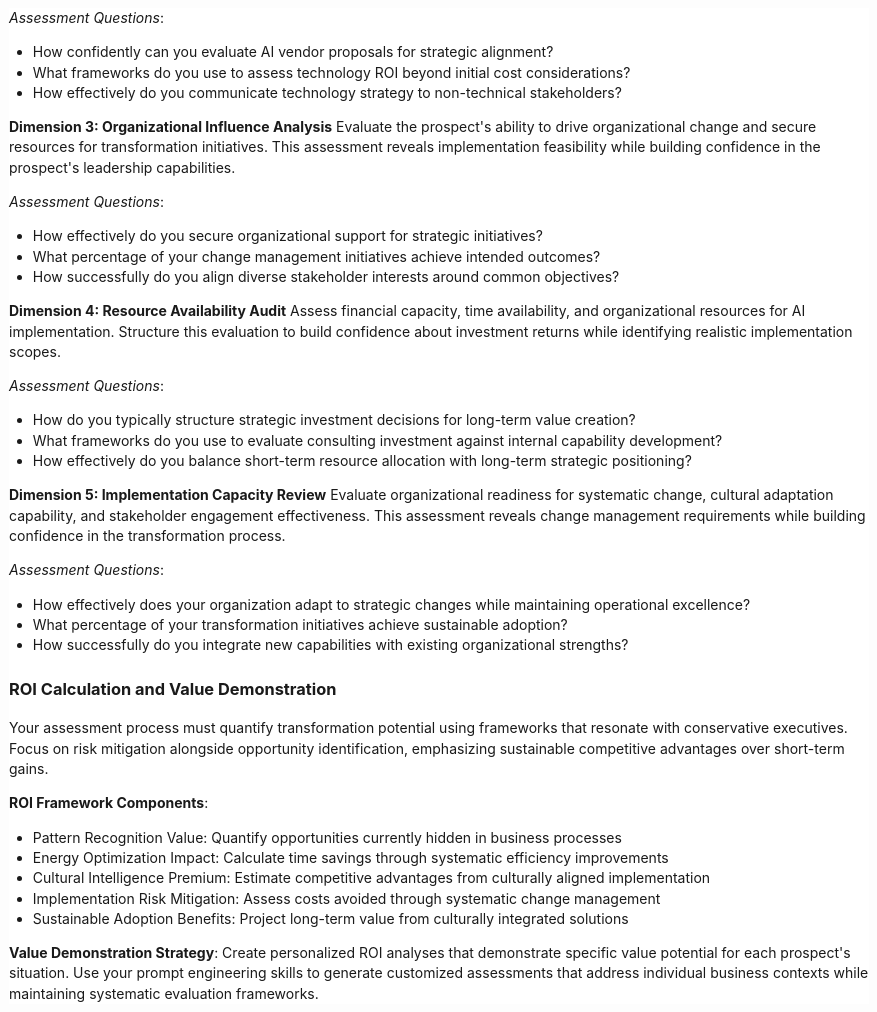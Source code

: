 *Assessment Questions*:
- How confidently can you evaluate AI vendor proposals for strategic alignment?
- What frameworks do you use to assess technology ROI beyond initial cost considerations?
- How effectively do you communicate technology strategy to non-technical stakeholders?

**Dimension 3: Organizational Influence Analysis**
Evaluate the prospect's ability to drive organizational change and secure resources for transformation initiatives. This assessment reveals implementation feasibility while building confidence in the prospect's leadership capabilities.

*Assessment Questions*:
- How effectively do you secure organizational support for strategic initiatives?
- What percentage of your change management initiatives achieve intended outcomes?
- How successfully do you align diverse stakeholder interests around common objectives?

**Dimension 4: Resource Availability Audit**
Assess financial capacity, time availability, and organizational resources for AI implementation. Structure this evaluation to build confidence about investment returns while identifying realistic implementation scopes.

*Assessment Questions*:
- How do you typically structure strategic investment decisions for long-term value creation?
- What frameworks do you use to evaluate consulting investment against internal capability development?
- How effectively do you balance short-term resource allocation with long-term strategic positioning?

**Dimension 5: Implementation Capacity Review**
Evaluate organizational readiness for systematic change, cultural adaptation capability, and stakeholder engagement effectiveness. This assessment reveals change management requirements while building confidence in the transformation process.

*Assessment Questions*:
- How effectively does your organization adapt to strategic changes while maintaining operational excellence?
- What percentage of your transformation initiatives achieve sustainable adoption?
- How successfully do you integrate new capabilities with existing organizational strengths?

### ROI Calculation and Value Demonstration

Your assessment process must quantify transformation potential using frameworks that resonate with conservative executives. Focus on risk mitigation alongside opportunity identification, emphasizing sustainable competitive advantages over short-term gains.

**ROI Framework Components**:
- Pattern Recognition Value: Quantify opportunities currently hidden in business processes
- Energy Optimization Impact: Calculate time savings through systematic efficiency improvements
- Cultural Intelligence Premium: Estimate competitive advantages from culturally aligned implementation
- Implementation Risk Mitigation: Assess costs avoided through systematic change management
- Sustainable Adoption Benefits: Project long-term value from culturally integrated solutions

**Value Demonstration Strategy**:
Create personalized ROI analyses that demonstrate specific value potential for each prospect's situation. Use your prompt engineering skills to generate customized assessments that address individual business contexts while maintaining systematic evaluation frameworks.
